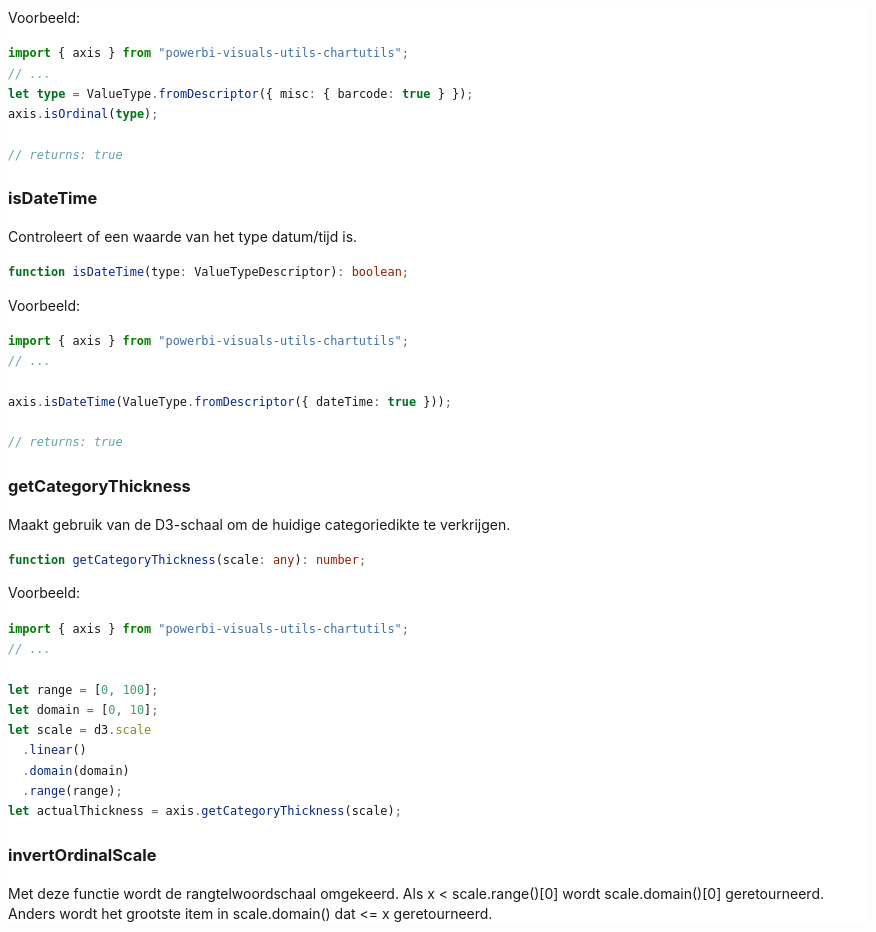 Voorbeeld:

```typescript
import { axis } from "powerbi-visuals-utils-chartutils";
// ...
let type = ValueType.fromDescriptor({ misc: { barcode: true } });
axis.isOrdinal(type);

// returns: true
```

### <a name="isdatetime"></a>isDateTime

Controleert of een waarde van het type datum/tijd is.

```typescript
function isDateTime(type: ValueTypeDescriptor): boolean;
```

Voorbeeld:

```typescript
import { axis } from "powerbi-visuals-utils-chartutils";
// ...

axis.isDateTime(ValueType.fromDescriptor({ dateTime: true }));

// returns: true
```

### <a name="getcategorythickness"></a>getCategoryThickness

Maakt gebruik van de D3-schaal om de huidige categoriedikte te verkrijgen.

```typescript
function getCategoryThickness(scale: any): number;
```

Voorbeeld:

```typescript
import { axis } from "powerbi-visuals-utils-chartutils";
// ...

let range = [0, 100];
let domain = [0, 10];
let scale = d3.scale
  .linear()
  .domain(domain)
  .range(range);
let actualThickness = axis.getCategoryThickness(scale);
```

### <a name="invertordinalscale"></a>invertOrdinalScale

Met deze functie wordt de rangtelwoordschaal omgekeerd. Als x < scale.range()[0] wordt scale.domain()[0] geretourneerd.
Anders wordt het grootste item in scale.domain() dat <= x geretourneerd.
